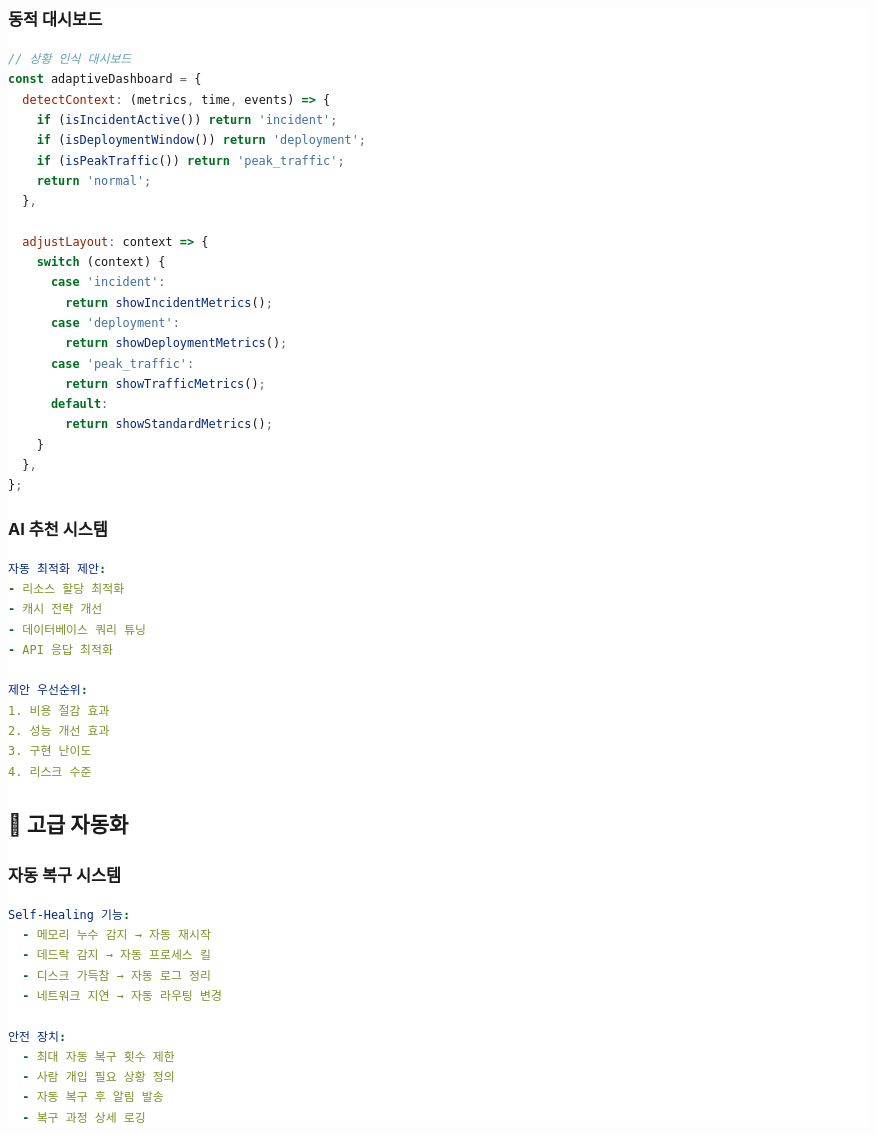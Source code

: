 ### **동적 대시보드**

```javascript
// 상황 인식 대시보드
const adaptiveDashboard = {
  detectContext: (metrics, time, events) => {
    if (isIncidentActive()) return 'incident';
    if (isDeploymentWindow()) return 'deployment';
    if (isPeakTraffic()) return 'peak_traffic';
    return 'normal';
  },

  adjustLayout: context => {
    switch (context) {
      case 'incident':
        return showIncidentMetrics();
      case 'deployment':
        return showDeploymentMetrics();
      case 'peak_traffic':
        return showTrafficMetrics();
      default:
        return showStandardMetrics();
    }
  },
};
```

### **AI 추천 시스템**

```yaml
자동 최적화 제안:
- 리소스 할당 최적화
- 캐시 전략 개선
- 데이터베이스 쿼리 튜닝
- API 응답 최적화

제안 우선순위:
1. 비용 절감 효과
2. 성능 개선 효과
3. 구현 난이도
4. 리스크 수준
```

## 🔧 고급 자동화

### **자동 복구 시스템**

```yaml
Self-Healing 기능:
  - 메모리 누수 감지 → 자동 재시작
  - 데드락 감지 → 자동 프로세스 킬
  - 디스크 가득참 → 자동 로그 정리
  - 네트워크 지연 → 자동 라우팅 변경

안전 장치:
  - 최대 자동 복구 횟수 제한
  - 사람 개입 필요 상황 정의
  - 자동 복구 후 알림 발송
  - 복구 과정 상세 로깅
```
